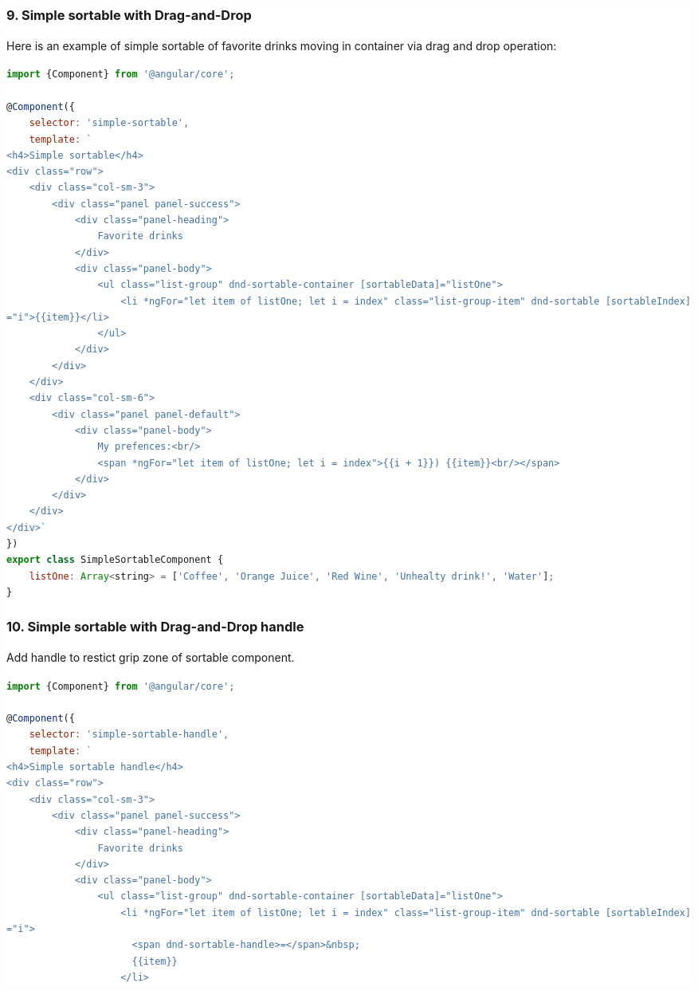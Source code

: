 ### 9. Simple sortable with Drag-and-Drop

Here is an example of simple sortable of favorite drinks moving in container via drag and drop operation:

```js
import {Component} from '@angular/core';

@Component({
    selector: 'simple-sortable',
    template: `
<h4>Simple sortable</h4>
<div class="row">
    <div class="col-sm-3">
        <div class="panel panel-success">
            <div class="panel-heading">
                Favorite drinks
            </div>
            <div class="panel-body">
                <ul class="list-group" dnd-sortable-container [sortableData]="listOne">
                    <li *ngFor="let item of listOne; let i = index" class="list-group-item" dnd-sortable [sortableIndex]="i">{{item}}</li>
                </ul>
            </div>
        </div>
    </div>
    <div class="col-sm-6">
        <div class="panel panel-default">
            <div class="panel-body">
                My prefences:<br/>
                <span *ngFor="let item of listOne; let i = index">{{i + 1}}) {{item}}<br/></span>
            </div>
        </div>
    </div>
</div>`
})
export class SimpleSortableComponent {
    listOne: Array<string> = ['Coffee', 'Orange Juice', 'Red Wine', 'Unhealty drink!', 'Water'];
}
```

### 10. Simple sortable with Drag-and-Drop handle

Add handle to restict grip zone of sortable component.

```js
import {Component} from '@angular/core';

@Component({
    selector: 'simple-sortable-handle',
    template: `
<h4>Simple sortable handle</h4>
<div class="row">
    <div class="col-sm-3">
        <div class="panel panel-success">
            <div class="panel-heading">
                Favorite drinks
            </div>
            <div class="panel-body">
                <ul class="list-group" dnd-sortable-container [sortableData]="listOne">
                    <li *ngFor="let item of listOne; let i = index" class="list-group-item" dnd-sortable [sortableIndex]="i">
                      <span dnd-sortable-handle>=</span>&nbsp;
                      {{item}}
                    </li>
```